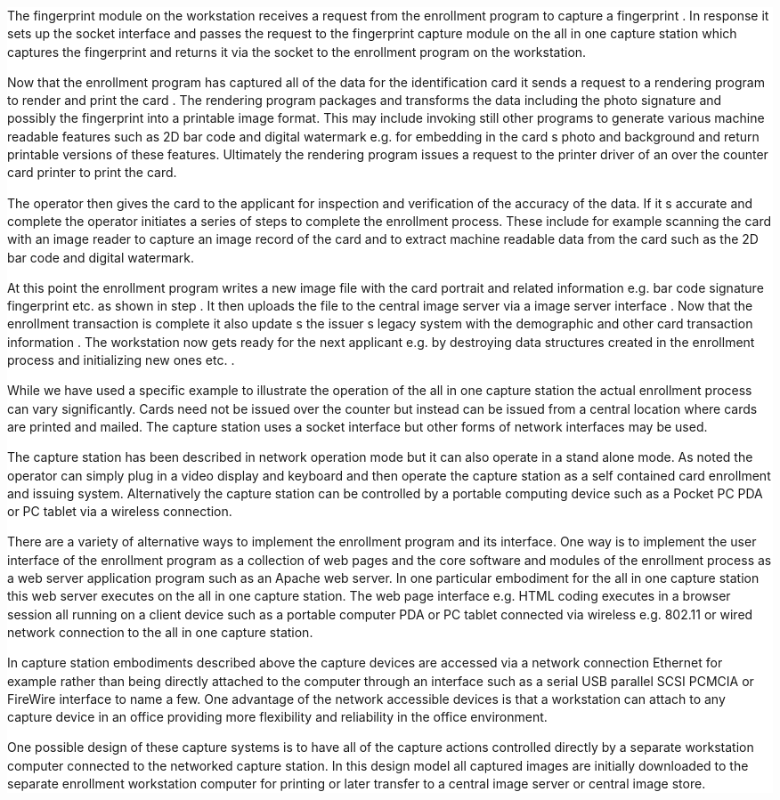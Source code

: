 The fingerprint module on the workstation receives a request from the enrollment program to capture a fingerprint . In response it sets up the socket interface and passes the request to the fingerprint capture module on the all in one capture station which captures the fingerprint and returns it via the socket to the enrollment program on the workstation.

Now that the enrollment program has captured all of the data for the identification card it sends a request to a rendering program to render and print the card . The rendering program packages and transforms the data including the photo signature and possibly the fingerprint into a printable image format. This may include invoking still other programs to generate various machine readable features such as 2D bar code and digital watermark e.g. for embedding in the card s photo and background and return printable versions of these features. Ultimately the rendering program issues a request to the printer driver of an over the counter card printer to print the card.

The operator then gives the card to the applicant for inspection and verification of the accuracy of the data. If it s accurate and complete the operator initiates a series of steps to complete the enrollment process. These include for example scanning the card with an image reader to capture an image record of the card and to extract machine readable data from the card such as the 2D bar code and digital watermark.

At this point the enrollment program writes a new image file with the card portrait and related information e.g. bar code signature fingerprint etc. as shown in step . It then uploads the file to the central image server via a image server interface . Now that the enrollment transaction is complete it also update s the issuer s legacy system with the demographic and other card transaction information . The workstation now gets ready for the next applicant e.g. by destroying data structures created in the enrollment process and initializing new ones etc. .

While we have used a specific example to illustrate the operation of the all in one capture station the actual enrollment process can vary significantly. Cards need not be issued over the counter but instead can be issued from a central location where cards are printed and mailed. The capture station uses a socket interface but other forms of network interfaces may be used.

The capture station has been described in network operation mode but it can also operate in a stand alone mode. As noted the operator can simply plug in a video display and keyboard and then operate the capture station as a self contained card enrollment and issuing system. Alternatively the capture station can be controlled by a portable computing device such as a Pocket PC PDA or PC tablet via a wireless connection.

There are a variety of alternative ways to implement the enrollment program and its interface. One way is to implement the user interface of the enrollment program as a collection of web pages and the core software and modules of the enrollment process as a web server application program such as an Apache web server. In one particular embodiment for the all in one capture station this web server executes on the all in one capture station. The web page interface e.g. HTML coding executes in a browser session all running on a client device such as a portable computer PDA or PC tablet connected via wireless e.g. 802.11 or wired network connection to the all in one capture station.

In capture station embodiments described above the capture devices are accessed via a network connection Ethernet for example rather than being directly attached to the computer through an interface such as a serial USB parallel SCSI PCMCIA or FireWire interface to name a few. One advantage of the network accessible devices is that a workstation can attach to any capture device in an office providing more flexibility and reliability in the office environment.

One possible design of these capture systems is to have all of the capture actions controlled directly by a separate workstation computer connected to the networked capture station. In this design model all captured images are initially downloaded to the separate enrollment workstation computer for printing or later transfer to a central image server or central image store.

